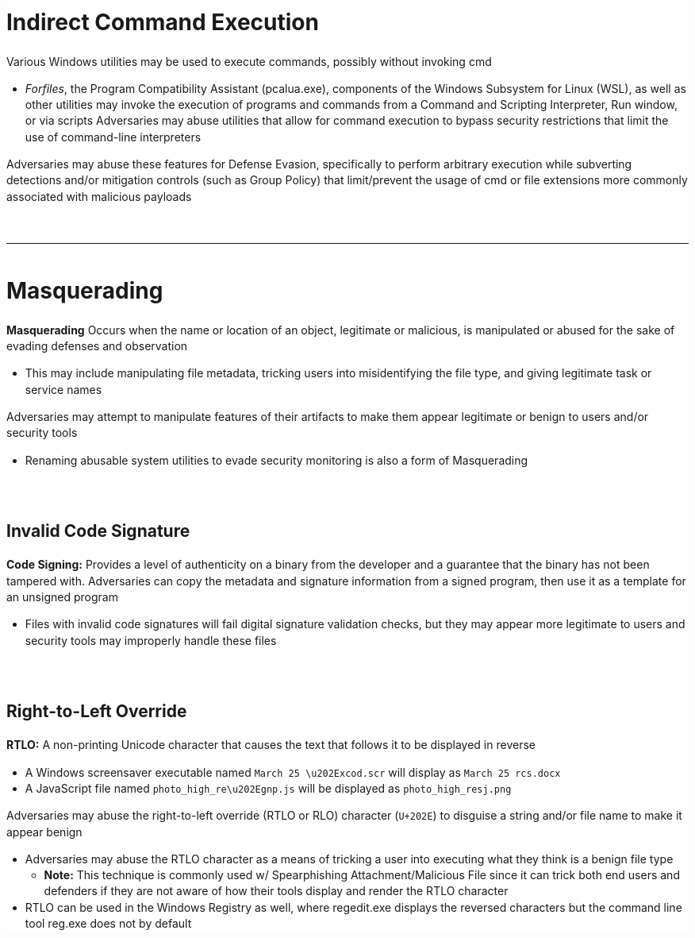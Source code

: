 # Indirect Command Execution
Various Windows utilities may be used to execute commands, possibly without invoking cmd
* *Forfiles*, the Program Compatibility Assistant (pcalua.exe), components of the Windows Subsystem for Linux (WSL), as well as other utilities may invoke the execution of programs and commands from a Command and Scripting Interpreter, Run window, or via scripts
Adversaries may abuse utilities that allow for command execution to bypass security restrictions that limit the use of command-line interpreters

Adversaries may abuse these features for Defense Evasion, specifically to perform arbitrary execution while subverting detections and/or mitigation controls (such as Group Policy) that limit/prevent the usage of cmd or file extensions more commonly associated with malicious payloads

<br>
<hr>

# Masquerading
**Masquerading** Occurs when the name or location of an object, legitimate or malicious, is manipulated or abused for the sake of evading defenses and observation
* This may include manipulating file metadata, tricking users into misidentifying the file type, and giving legitimate task or service names
  
Adversaries may attempt to manipulate features of their artifacts to make them appear legitimate or benign to users and/or security tools
* Renaming abusable system utilities to evade security monitoring is also a form of Masquerading

<br>

## Invalid Code Signature
**Code Signing:** Provides a level of authenticity on a binary from the developer and a guarantee that the binary has not been tampered with. Adversaries can copy the metadata and signature information from a signed program, then use it as a template for an unsigned program
* Files with invalid code signatures will fail digital signature validation checks, but they may appear more legitimate to users and security tools may improperly handle these files

<br>

## Right-to-Left Override
**RTLO:** A non-printing Unicode character that causes the text that follows it to be displayed in reverse
* A Windows screensaver executable named `March 25 \u202Excod.scr` will display as `March 25 rcs.docx`
* A JavaScript file named `photo_high_re\u202Egnp.js` will be displayed as `photo_high_resj.png`

Adversaries may abuse the right-to-left override (RTLO or RLO) character (`U+202E`) to disguise a string and/or file name to make it appear benign
* Adversaries may abuse the RTLO character as a means of tricking a user into executing what they think is a benign file type
  * **Note:** This technique is commonly used w/ Spearphishing Attachment/Malicious File since it can trick both end users and defenders if they are not aware of how their tools display and render the RTLO character
* RTLO can be used in the Windows Registry as well, where regedit.exe displays the reversed characters but the command line tool reg.exe does not by default
